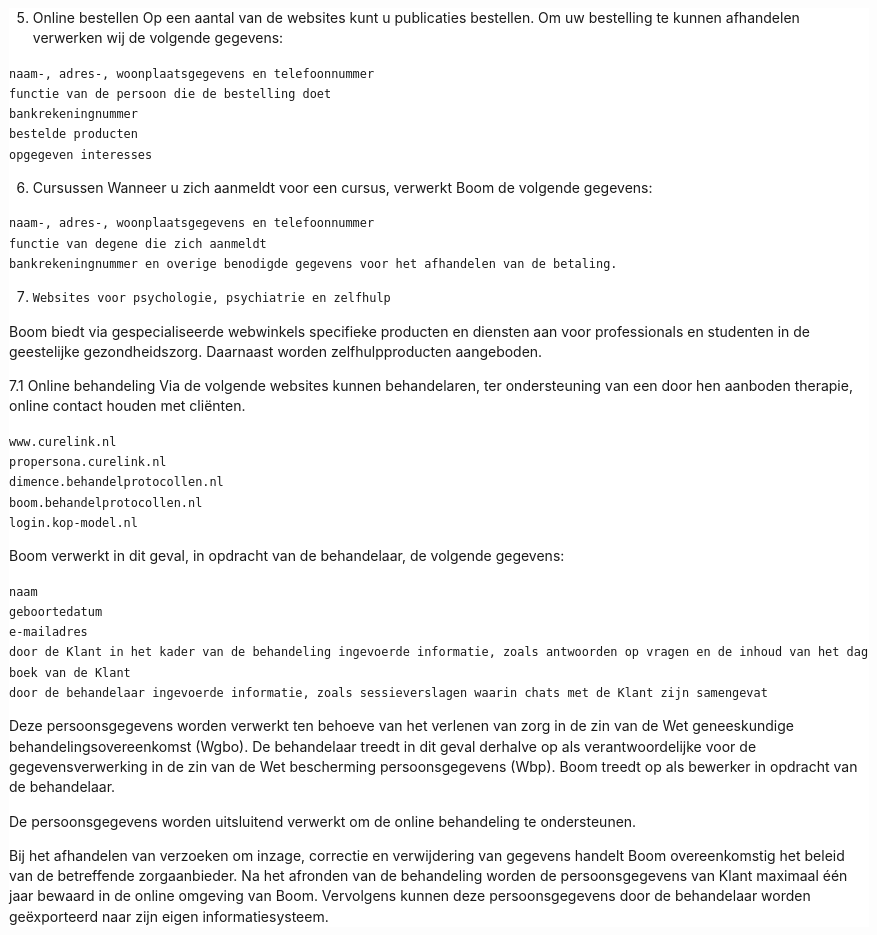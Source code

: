 5.    Online bestellen
Op een aantal van de websites kunt u publicaties bestellen. Om uw bestelling te kunnen afhandelen verwerken wij de volgende gegevens:

    naam-, adres-, woonplaatsgegevens en telefoonnummer
    functie van de persoon die de bestelling doet
    bankrekeningnummer
    bestelde producten
    opgegeven interesses


6.    Cursussen
Wanneer u zich aanmeldt voor een cursus, verwerkt Boom de volgende gegevens:

    naam-, adres-, woonplaatsgegevens en telefoonnummer
    functie van degene die zich aanmeldt
    bankrekeningnummer en overige benodigde gegevens voor het afhandelen van de betaling.


7.     Websites voor psychologie, psychiatrie en zelfhulp
Boom biedt via gespecialiseerde webwinkels specifieke producten en diensten aan voor professionals en studenten in de geestelijke gezondheidszorg. Daarnaast worden zelfhulpproducten aangeboden.

7.1    Online behandeling
Via de volgende websites kunnen behandelaren, ter ondersteuning van een door hen aanboden therapie, online contact houden met cliënten. 

    www.curelink.nl
    propersona.curelink.nl
    dimence.behandelprotocollen.nl
    boom.behandelprotocollen.nl 
    login.kop-model.nl


Boom verwerkt in dit geval, in opdracht van de behandelaar, de volgende gegevens: 

    naam
    geboortedatum
    e-mailadres
    door de Klant in het kader van de behandeling ingevoerde informatie, zoals antwoorden op vragen en de inhoud van het dagboek van de Klant
    door de behandelaar ingevoerde informatie, zoals sessieverslagen waarin chats met de Klant zijn samengevat


Deze persoonsgegevens worden verwerkt ten behoeve van het verlenen van zorg in de zin van de Wet geneeskundige behandelingsovereenkomst (Wgbo). De behandelaar treedt in dit geval derhalve op als verantwoordelijke voor de gegevensverwerking in de zin van de Wet bescherming persoonsgegevens (Wbp). Boom treedt op als bewerker in opdracht van de behandelaar. 

De persoonsgegevens worden uitsluitend verwerkt om de online behandeling te ondersteunen. 

Bij het afhandelen van verzoeken om inzage, correctie en verwijdering van gegevens handelt Boom overeenkomstig het beleid van de betreffende zorgaanbieder. Na het afronden van de behandeling worden de persoonsgegevens van Klant maximaal één jaar bewaard in de online omgeving van Boom. Vervolgens kunnen deze persoonsgegevens door de behandelaar worden geëxporteerd naar zijn eigen informatiesysteem. 
